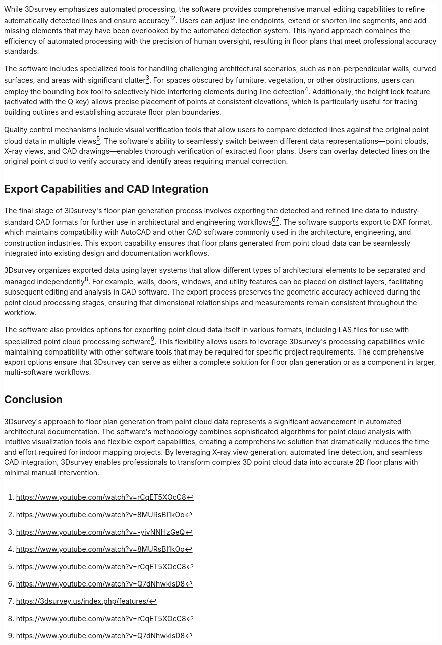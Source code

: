 While 3Dsurvey emphasizes automated processing, the software provides comprehensive manual editing capabilities to refine automatically detected lines and ensure accuracy[^1_12][^1_2]. Users can adjust line endpoints, extend or shorten line segments, and add missing elements that may have been overlooked by the automated detection system. This hybrid approach combines the efficiency of automated processing with the precision of human oversight, resulting in floor plans that meet professional accuracy standards.

The software includes specialized tools for handling challenging architectural scenarios, such as non-perpendicular walls, curved surfaces, and areas with significant clutter[^1_19]. For spaces obscured by furniture, vegetation, or other obstructions, users can employ the bounding box tool to selectively hide interfering elements during line detection[^1_2]. Additionally, the height lock feature (activated with the Q key) allows precise placement of points at consistent elevations, which is particularly useful for tracing building outlines and establishing accurate floor plan boundaries.

Quality control mechanisms include visual verification tools that allow users to compare detected lines against the original point cloud data in multiple views[^1_12]. The software's ability to seamlessly switch between different data representations—point clouds, X-ray views, and CAD drawings—enables thorough verification of extracted floor plans. Users can overlay detected lines on the original point cloud to verify accuracy and identify areas requiring manual correction.

## Export Capabilities and CAD Integration

The final stage of 3Dsurvey's floor plan generation process involves exporting the detected and refined line data to industry-standard CAD formats for further use in architectural and engineering workflows[^1_9][^1_13]. The software supports export to DXF format, which maintains compatibility with AutoCAD and other CAD software commonly used in the architecture, engineering, and construction industries. This export capability ensures that floor plans generated from point cloud data can be seamlessly integrated into existing design and documentation workflows.

3Dsurvey organizes exported data using layer systems that allow different types of architectural elements to be separated and managed independently[^1_12]. For example, walls, doors, windows, and utility features can be placed on distinct layers, facilitating subsequent editing and analysis in CAD software. The export process preserves the geometric accuracy achieved during the point cloud processing stages, ensuring that dimensional relationships and measurements remain consistent throughout the workflow.

The software also provides options for exporting point cloud data itself in various formats, including LAS files for use with specialized point cloud processing software[^1_9]. This flexibility allows users to leverage 3Dsurvey's processing capabilities while maintaining compatibility with other software tools that may be required for specific project requirements. The comprehensive export options ensure that 3Dsurvey can serve as either a complete solution for floor plan generation or as a component in larger, multi-software workflows.

## Conclusion

3Dsurvey's approach to floor plan generation from point cloud data represents a significant advancement in automated architectural documentation. The software's methodology combines sophisticated algorithms for point cloud analysis with intuitive visualization tools and flexible export capabilities, creating a comprehensive solution that dramatically reduces the time and effort required for indoor mapping projects. By leveraging X-ray view generation, automated line detection, and seamless CAD integration, 3Dsurvey enables professionals to transform complex 3D point cloud data into accurate 2D floor plans with minimal manual intervention.


[^1_1]: https://3dsurvey.si/products/3dsurvey/scan/
[^1_2]: https://www.youtube.com/watch?v=8MURsBI1kOo
[^1_3]: https://www.youtube.com/watch?v=smoC1Snua_s
[^1_4]: https://www.reddit.com/r/3DScanning/comments/jxc4kh/accurate_floor_plan_generation_revit_model/
[^1_5]: https://3dsurvey.si/whats-new-in-3dsurvey-3-1-2/
[^1_6]: https://help.archlinexp.com/hc/en-us/articles/20856004418449-From-raster-to-BIM-Converting-floor-plans-to-3D-models
[^1_7]: https://www.3dflow.net/zephyr-doc/en/ToolsLinesExtraction1.html
[^1_8]: https://www.geoweeknews.com/sponsored/get-the-most-out-of-photogrammetry-data-with-3dsurvey-s-all-in-one-solution
[^1_9]: https://www.youtube.com/watch?v=Q7dNhwkisD8
[^1_10]: https://3dsurvey.si/floor-plan-extraction-with-automated-line-detection/
[^1_11]: https://www.youtube.com/watch?v=nlSEPZ4I784
[^1_12]: https://www.youtube.com/watch?v=rCqET5XOcC8
[^1_13]: https://3dsurvey.us/index.php/features/
[^1_14]: https://www.geobusinessshow.com/sessions/automatic-floor-plan-generation-from-point-cloud-data/
[^1_15]: https://download.3dsurvey.si/documents/3Dsurvey_User-manual_v2-7-0.pdf
[^1_16]: https://www.site3d.co.uk/help/file-save-as-dxf.htm
[^1_17]: https://www.3dsurvey.es/en/services/3d-topographic-survey-with-scanners-and-drones/
[^1_18]: https://www.youtube.com/user/3Dsurvey
[^1_19]: https://www.youtube.com/watch?v=-yivNNHzGeQ
[^1_20]: https://3dsurvey.si/point-cloud-classification/
[^1_21]: http://download.3dsurvey.si/documents/3Dsurvey_UserManual_2.18.pdf
[^1_22]: https://www.youtube.com/watch?v=J59tcrIQyas
[^2_1]: paste.txt
[^3_1]: paste.txt
[^3_2]: https://community.esri.com/t5/arcgis-indoors-blog/preparing-to-generate-floor-plans-from-point/ba-p/1565732
[^3_3]: https://www.reddit.com/r/computervision/comments/16vc5am/point_cloud_alignment_techniques_for_clouds_with/
[^3_4]: https://www.youtube.com/watch?v=3pjCWuTLLrQ
[^3_5]: https://pro.arcgis.com/en/pro-app/3.4/help/data/indoors/generate-floor-plans-from-point-clouds.htm
[^3_6]: https://forums.autodesk.com/t5/recap-ideas/point-cloud-alignment/idi-p/6346962
[^3_7]: https://help.holobuilder.com/en/articles/9675034-align-a-sheet-to-a-point-cloud
[^3_8]: https://www.thinkautonomous.ai/blog/point-cloud-registration/
[^3_9]: https://www.youtube.com/watch?v=Epq639-Rh1g
[^3_10]: https://www.sciencedirect.com/science/article/abs/pii/S0926580524005326
[^3_11]: https://paperswithcode.com/task/point-cloud-registration
[^4_1]: paste.txt
[^4_2]: http://open3d.org/docs/release/tutorial/geometry/octree.html
[^4_3]: https://www2.csc.liv.ac.uk/~bsc/resources/NOctoSLAM-Fast-Octree-Surface-Normal-Mapping-and-Registration.pdf
[^4_4]: https://pcl.readthedocs.io/projects/tutorials/en/latest/octree.html
[^4_5]: https://isprs-annals.copernicus.org/articles/I-3/105/2012/
[^4_6]: https://cesium.com/blog/2017/04/04/spatial-subdivision-in-practice/
[^4_7]: https://pdfs.semanticscholar.org/69f6/aaec1185b05a3a6f759f141e4e83016c0e88.pdf
[^4_8]: https://www.mdpi.com/1424-8220/18/12/4398
[^4_9]: https://diglib.eg.org/bitstreams/4e298ef2-bf9b-4ae2-8432-5ca97cfbd9b7/download
[^4_10]: https://www.open3d.org/docs/latest/tutorial/geometry/octree.html
[^4_11]: https://en.wikipedia.org/wiki/Octree
[^5_1]: paste.txt
[^5_2]: https://isprs-annals.copernicus.org/articles/X-1-W1-2023/597/2023/
[^5_3]: https://www.frontiersin.org/journals/physics/articles/10.3389/fphy.2022.1026517/full
[^5_4]: https://openaccess.thecvf.com/content_ICCV_2017/papers/Park_Colored_Point_Cloud_ICCV_2017_paper.pdf
[^5_5]: https://pmc.ncbi.nlm.nih.gov/articles/PMC7571251/
[^5_6]: https://sensors.myu-group.co.jp/sm_pdf/SM2264.pdf
[^5_7]: https://community.pix4d.com/t/feature-request-point-cloud-colouring-by-intensity/18347
[^5_8]: https://docs.bentley.com/LiveContent/web/OpenPlant Support Engineering Help-v14/en/GUID-A7932028-5846-2DA3-8F84-B4A92542993D.html
[^5_9]: https://developers.arcgis.com/javascript/latest/sample-code/layers-pointcloud-color-modulation/
[^5_10]: https://www.nv5geospatialsoftware.com/docs/ColorPointsDSM.html
[^5_11]: https://support.safe.com/hc/en-us/articles/25407550438797-Setting-a-Point-Cloud-s-Color-Components-in-FME
[^6_1]: https://pointclouds.org/documentation/tutorials/octree.html
[^6_2]: https://arxiv.org/abs/2305.03045
[^6_3]: https://pcl.readthedocs.io/projects/tutorials/en/latest/octree.html
[^6_4]: https://www.doc.ic.ac.uk/~sleutene/publications/Vespa_3DV19.pdf
[^6_5]: https://stackoverflow.com/questions/14470507/whats-the-most-storage-efficient-octree-structure-for-reconstruction
[^6_6]: https://pointclouds.org/documentation/tutorials/pcl_vcpkg_windows.html
[^6_7]: https://pcl.readthedocs.io/projects/tutorials/en/master/qt_visualizer.html
[^6_8]: https://pointclouds.org/documentation/tutorials/using_pcl_pcl_config.html
[^6_9]: https://courses.cs.washington.edu/courses/cse571/16au/slides/hornung13auro.pdf
[^6_10]: https://www.hxa.name/articles/content/octree-general-cpp_hxa7241_2005.html
[^6_11]: https://github.com/bertaye/Octree
[^6_12]: https://arxiv.org/abs/2211.10916
[^6_13]: https://www.ridgesolutions.ie/index.php/2019/02/14/pcl-octree-cheat-sheet/
[^6_14]: https://graphics.iiitd.edu.in/wp-content/uploads/2021/08/Dynamic-Deep-Octree-for-High-resolution-Volumetric-Painting-in-Virtual-Reality.pdf
[^6_15]: https://www.reddit.com/r/VoxelGameDev/comments/1di0q3h/trying_to_understand_size_complexity_of_an_octree/
[^6_16]: https://benthamopenarchives.com/contents/pdf/TOAUTOCJ/TOAUTOCJ-7-879.pdf
[^6_17]: https://pointclouds.org/documentation/group__octree.html
[^6_18]: https://mirageoscience-octree-creation-app.readthedocs-hosted.com/en/stable/methodology.html
[^6_19]: https://pcl.readthedocs.io/projects/tutorials/en/master/octree_change.html
[^6_20]: https://arxiv.org/pdf/2307.06345.pdf
[^6_21]: https://stackoverflow.com/questions/5963954/fast-templated-c-octree-implementation
[^6_22]: https://github.com/PointCloudLibrary/pcl/blob/master/test/octree/test_octree.cpp
[^6_23]: https://en.wikipedia.org/wiki/Octree
[^6_24]: https://groups.google.com/g/octomap/c/mqQVoX7k2Uo
[^6_25]: https://developer.nvidia.com/gpugems/gpugems2/part-v-image-oriented-computing/chapter-37-octree-textures-gpu
[^6_26]: https://www.saimm.co.za/Journal/v123n6p309.pdf
[^6_27]: https://sensors.myu-group.co.jp/sm_pdf/SM3156.pdf
[^6_28]: https://vcpkg.link/ports/pcl
[^6_29]: https://forum.qt.io/topic/28329/using-point-cloud-library-pcl-with-qt
[^6_30]: https://escholarship.org/content/qt44p5z0p4/qt44p5z0p4_noSplash_440ef596e24233fa67122b2d0d44e836.pdf?t=ptt2cl
[^6_31]: https://stackoverflow.com/questions/70370922/c-using-sizeof-to-determine-size-of-an-octree
[^6_32]: https://cs.stackexchange.com/questions/77115/what-is-the-minimum-required-storage-for-a-sparse-depth-first-octree
[^6_33]: https://www.cg.tuwien.ac.at/research/publications/2024/herzberger-2024-roh/herzberger-2024-roh-paper.pdf
[^6_34]: https://arxiv.org/abs/2309.04393
[^6_35]: https://www.open3d.org/docs/latest/tutorial/geometry/octree.html
[^6_36]: https://castle-engine.io/vrml_engine_doc/output/xsl/html/section.how_octree_works.html
[^6_37]: https://arxiv.org/abs/2202.06028
[^6_38]: https://stackoverflow.com/questions/69302800/a-question-about-vcpkg-and-pcl-visualization
[^6_39]: https://pointclouds.org/downloads/
[^6_40]: https://github.com/microsoft/vcpkg/issues/23345
[^6_41]: https://askubuntu.com/questions/1134856/how-to-install-pcl-on-ubuntu-18-04
[^6_42]: https://github.com/microsoft/vcpkg/issues/31010